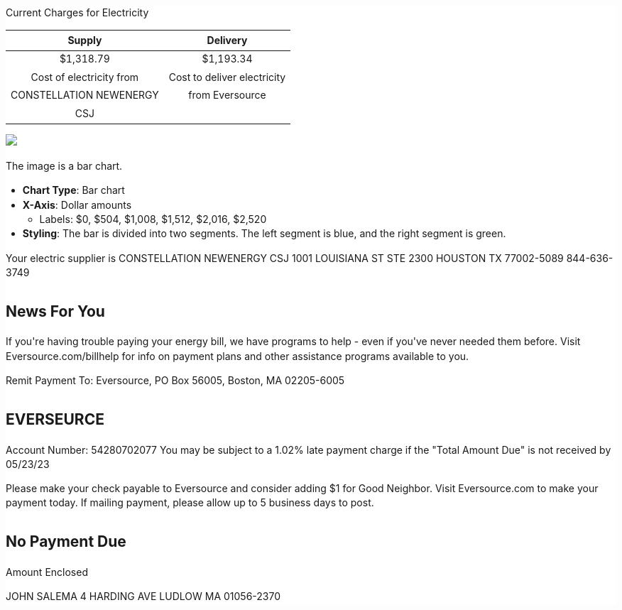 Current Charges for Electricity

| Supply | Delivery |
| :--: | :--: |
| \$1,318.79 | \$1,193.34 |
| Cost of electricity from | Cost to deliver electricity |
| CONSTELLATION NEWENERGY | from Eversource |
| CSJ |  |

![](images/img-1.jpeg)

The image is a bar chart.

- **Chart Type**: Bar chart
- **X-Axis**: Dollar amounts
  - Labels: $0, $504, $1,008, $1,512, $2,016, $2,520
- **Styling**: The bar is divided into two segments. The left segment is blue, and the right segment is green.

Your electric supplier is
CONSTELLATION NEWENERGY CSJ
1001 LOUISIANA ST
STE 2300
HOUSTON TX 77002-5089
844-636-3749

## News For You

If you're having trouble paying your energy bill, we have programs to help - even if you've never needed them before. Visit Eversource.com/billhelp for info on payment plans and other assistance programs available to you.

Remit Payment To: Eversource, PO Box 56005, Boston, MA 02205-6005

## EVERSEURCE

Account Number: 54280702077
You may be subject to a $1.02 \%$ late payment charge if the "Total Amount Due" is not received by 05/23/23

Please make your check payable to Eversource and consider adding $\$ 1$ for Good Neighbor.
Visit Eversource.com to make your payment today. If mailing payment, please allow up to 5 business days to post.

## No Payment Due

Amount Enclosed

JOHN SALEMA
4 HARDING AVE
LUDLOW MA 01056-2370
